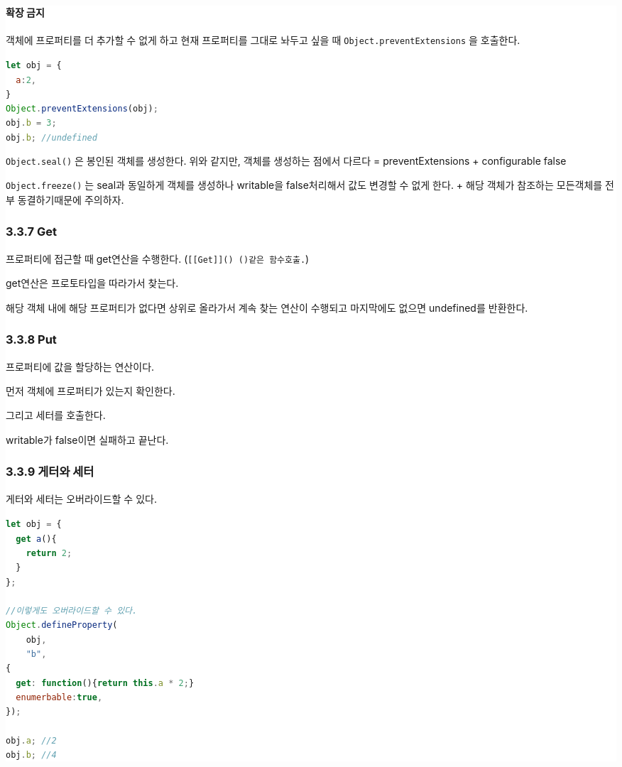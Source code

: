 



#### 확장 금지

객체에 프로퍼티를 더 추가할 수 없게 하고 현재 프로퍼티를 그대로 놔두고 싶을 때 `Object.preventExtensions` 을 호출한다.



```js
let obj = {
  a:2,
}
Object.preventExtensions(obj);
obj.b = 3;
obj.b; //undefined
```



`Object.seal()` 은 봉인된 객체를 생성한다. 위와 같지만, 객체를 생성하는 점에서 다르다 = preventExtensions + configurable false

`Object.freeze()` 는 seal과 동일하게 객체를 생성하나 writable을 false처리해서 값도 변경할 수 없게 한다. + 해당 객체가 참조하는 모든객체를 전부 동결하기때문에 주의하자.





### 3.3.7 Get

프로퍼티에 접근할 때 get연산을 수행한다. (`[[Get]]() ()같은 함수호출.`)

get연산은 프로토타입을 따라가서 찾는다.

해당 객체 내에 해당 프로퍼티가 없다면 상위로 올라가서 계속 찾는 연산이 수행되고 마지막에도 없으면 undefined를 반환한다.



### 3.3.8 Put

프로퍼티에 값을 할당하는 연산이다.

먼저 객체에 프로퍼티가 있는지 확인한다.

그리고 세터를 호출한다.

writable가 false이면 실패하고 끝난다.



### 3.3.9 게터와 세터

게터와 세터는 오버라이드할 수 있다.

```js
let obj = {
  get a(){
    return 2;
  }
};

//이렇게도 오버라이드할 수 있다.
Object.defineProperty(
	obj,
	"b",
{
  get: function(){return this.a * 2;}
  enumerbable:true,
});

obj.a; //2
obj.b; //4
```
